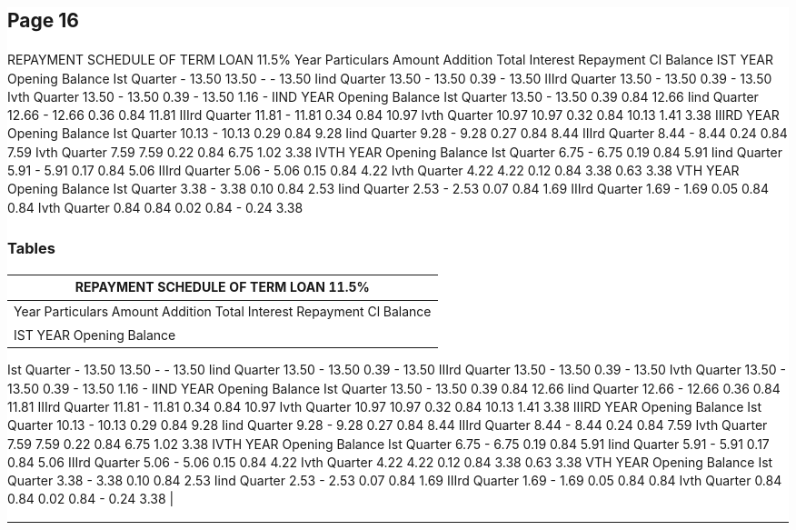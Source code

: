 
## Page 16

REPAYMENT SCHEDULE OF TERM LOAN 11.5% Year Particulars Amount Addition Total Interest Repayment Cl Balance IST YEAR Opening Balance Ist Quarter - 13.50 13.50 - - 13.50 Iind Quarter 13.50 - 13.50 0.39 - 13.50 IIIrd Quarter 13.50 - 13.50 0.39 - 13.50 Ivth Quarter 13.50 - 13.50 0.39 - 13.50 1.16 - IIND YEAR Opening Balance Ist Quarter 13.50 - 13.50 0.39 0.84 12.66 Iind Quarter 12.66 - 12.66 0.36 0.84 11.81 IIIrd Quarter 11.81 - 11.81 0.34 0.84 10.97 Ivth Quarter 10.97 10.97 0.32 0.84 10.13 1.41 3.38 IIIRD YEAR Opening Balance Ist Quarter 10.13 - 10.13 0.29 0.84 9.28 Iind Quarter 9.28 - 9.28 0.27 0.84 8.44 IIIrd Quarter 8.44 - 8.44 0.24 0.84 7.59 Ivth Quarter 7.59 7.59 0.22 0.84 6.75 1.02 3.38 IVTH YEAR Opening Balance Ist Quarter 6.75 - 6.75 0.19 0.84 5.91 Iind Quarter 5.91 - 5.91 0.17 0.84 5.06 IIIrd Quarter 5.06 - 5.06 0.15 0.84 4.22 Ivth Quarter 4.22 4.22 0.12 0.84 3.38 0.63 3.38 VTH YEAR Opening Balance Ist Quarter 3.38 - 3.38 0.10 0.84 2.53 Iind Quarter 2.53 - 2.53 0.07 0.84 1.69 IIIrd Quarter 1.69 - 1.69 0.05 0.84 0.84 Ivth Quarter 0.84 0.84 0.02 0.84 - 0.24 3.38

### Tables

| REPAYMENT SCHEDULE OF TERM LOAN 11.5% |
|---|
| Year Particulars Amount Addition Total Interest Repayment Cl Balance |
| IST YEAR Opening Balance
Ist Quarter - 13.50 13.50 - - 13.50
Iind Quarter 13.50 - 13.50 0.39 - 13.50
IIIrd Quarter 13.50 - 13.50 0.39 - 13.50
Ivth Quarter 13.50 - 13.50 0.39 - 13.50
1.16 -
IIND YEAR Opening Balance
Ist Quarter 13.50 - 13.50 0.39 0.84 12.66
Iind Quarter 12.66 - 12.66 0.36 0.84 11.81
IIIrd Quarter 11.81 - 11.81 0.34 0.84 10.97
Ivth Quarter 10.97 10.97 0.32 0.84 10.13
1.41 3.38
IIIRD YEAR Opening Balance
Ist Quarter 10.13 - 10.13 0.29 0.84 9.28
Iind Quarter 9.28 - 9.28 0.27 0.84 8.44
IIIrd Quarter 8.44 - 8.44 0.24 0.84 7.59
Ivth Quarter 7.59 7.59 0.22 0.84 6.75
1.02 3.38
IVTH YEAR Opening Balance
Ist Quarter 6.75 - 6.75 0.19 0.84 5.91
Iind Quarter 5.91 - 5.91 0.17 0.84 5.06
IIIrd Quarter 5.06 - 5.06 0.15 0.84 4.22
Ivth Quarter 4.22 4.22 0.12 0.84 3.38
0.63 3.38
VTH YEAR Opening Balance
Ist Quarter 3.38 - 3.38 0.10 0.84 2.53
Iind Quarter 2.53 - 2.53 0.07 0.84 1.69
IIIrd Quarter 1.69 - 1.69 0.05 0.84 0.84
Ivth Quarter 0.84 0.84 0.02 0.84 -
0.24 3.38 |

---